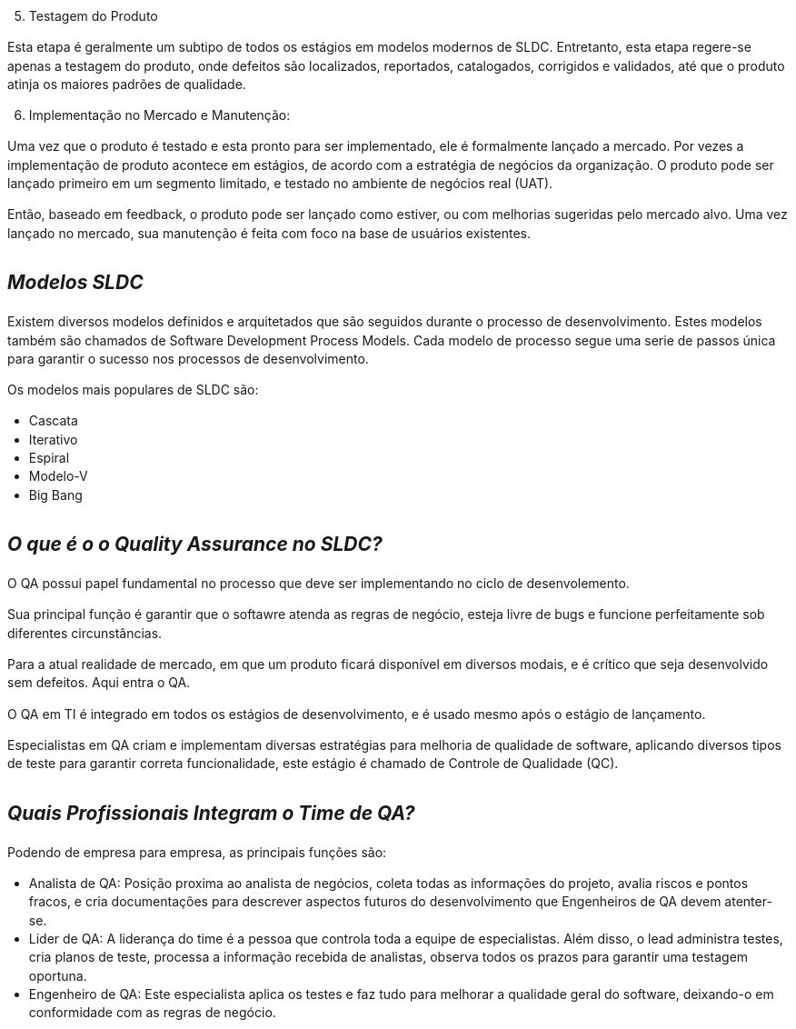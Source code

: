 5. Testagem do Produto

Esta etapa é geralmente um subtipo de todos os estágios em modelos modernos de SLDC. Entretanto, esta etapa regere-se apenas a testagem do produto, onde defeitos são localizados, reportados, catalogados, corrigidos e validados, até que o produto atinja os maiores padrões de qualidade.

6. Implementação no Mercado e Manutenção:

Uma vez que o produto é testado e esta pronto para ser implementado, ele é formalmente lançado a mercado. Por vezes a implementação de produto acontece em estágios, de acordo com a estratégia de negócios da organização. O produto pode ser lançado primeiro em um segmento limitado, e testado no ambiente de negócios real (UAT).  

Então, baseado em feedback, o produto pode ser lançado como estiver, ou com melhorias sugeridas pelo mercado alvo. Uma vez lançado no mercado, sua manutenção é feita com foco na base de usuários existentes.

## *Modelos SLDC*

Existem diversos modelos definidos e arquitetados que são seguidos durante o processo de desenvolvimento. Estes modelos também são chamados de Software Development Process Models. Cada modelo de processo segue uma serie de passos única para garantir o sucesso nos processos de desenvolvimento.

Os modelos mais populares de SLDC são:

 - Cascata
 - Iterativo
 - Espiral
 - Modelo-V
 - Big Bang

## *O que é o o Quality Assurance no SLDC?*

O QA possui papel fundamental no processo que deve ser implementando no ciclo de desenvolemento.

Sua principal função é garantir que o softawre atenda as regras de negócio, esteja livre de bugs e funcione perfeitamente sob diferentes circunstâncias.

Para a atual realidade de mercado, em que um produto ficará disponível em diversos modais, e é crítico que seja desenvolvido sem defeitos. Aqui entra o QA.


O QA em TI é integrado em todos os estágios de desenvolvimento, e é usado mesmo após o estágio de lançamento.   

Especialistas em QA criam e implementam diversas estratégias para melhoria de qualidade de software, aplicando diversos tipos de teste para garantir correta funcionalidade, este estágio é chamado de Controle de Qualidade (QC).


## *Quais Profissionais Integram o Time de QA?*

Podendo de empresa para empresa, as principais funções são:

- Analista de QA: Posição proxima ao analista de negócios, coleta todas as informações do projeto, avalia riscos e pontos fracos, e cria documentações para descrever aspectos futuros do desenvolvimento que Engenheiros de QA devem atenter-se.
- Lider de QA: A liderança do time é a pessoa que controla toda a equipe de especialistas. Além disso, o lead administra testes, cria planos de teste, processa a informação recebida de analistas, observa todos os prazos para garantir uma testagem oportuna.
- Engenheiro de QA: Este especialista aplica os testes e faz tudo para melhorar a qualidade geral do software, deixando-o em conformidade com as regras de negócio.
